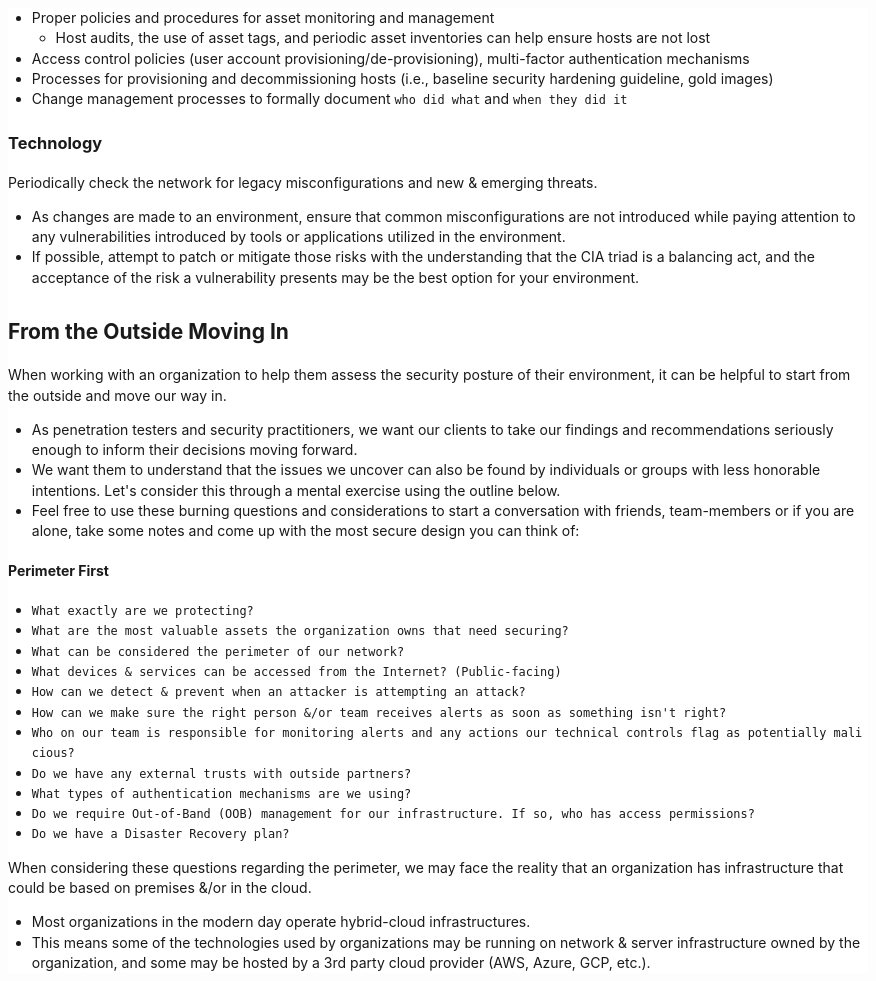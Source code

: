 - Proper policies and procedures for asset monitoring and management
    - Host audits, the use of asset tags, and periodic asset inventories can help ensure hosts are not lost
- Access control policies (user account provisioning/de-provisioning), multi-factor authentication mechanisms
- Processes for provisioning and decommissioning hosts (i.e., baseline security hardening guideline, gold images)
- Change management processes to formally document `who did what` and `when they did it`

### Technology

Periodically check the network for legacy misconfigurations and new & emerging threats. 
* As changes are made to an environment, ensure that common misconfigurations are not introduced while paying attention to any vulnerabilities introduced by tools or applications utilized in the environment. 
* If possible, attempt to patch or mitigate those risks with the understanding that the CIA triad is a balancing act, and the acceptance of the risk a vulnerability presents may be the best option for your environment.

## From the Outside Moving In

When working with an organization to help them assess the security posture of their environment, it can be helpful to start from the outside and move our way in. 
* As penetration testers and security practitioners, we want our clients to take our findings and recommendations seriously enough to inform their decisions moving forward. 
* We want them to understand that the issues we uncover can also be found by individuals or groups with less honorable intentions. Let's consider this through a mental exercise using the outline below. 
* Feel free to use these burning questions and considerations to start a conversation with friends, team-members or if you are alone, take some notes and come up with the most secure design you can think of:

#### Perimeter First

- `What exactly are we protecting?`
- `What are the most valuable assets the organization owns that need securing?`
- `What can be considered the perimeter of our network?`
- `What devices & services can be accessed from the Internet? (Public-facing)`
- `How can we detect & prevent when an attacker is attempting an attack?`
- `How can we make sure the right person &/or team receives alerts as soon as something isn't right?`
- `Who on our team is responsible for monitoring alerts and any actions our technical controls flag as potentially malicious?`
- `Do we have any external trusts with outside partners?`
- `What types of authentication mechanisms are we using?`
- `Do we require Out-of-Band (OOB) management for our infrastructure. If so, who has access permissions?`
- `Do we have a Disaster Recovery plan?`

When considering these questions regarding the perimeter, we may face the reality that an organization has infrastructure that could be based on premises &/or in the cloud. 
* Most organizations in the modern day operate hybrid-cloud infrastructures. 
* This means some of the technologies used by organizations may be running on network & server infrastructure owned by the organization, and some may be hosted by a 3rd party cloud provider (AWS, Azure, GCP, etc.).
